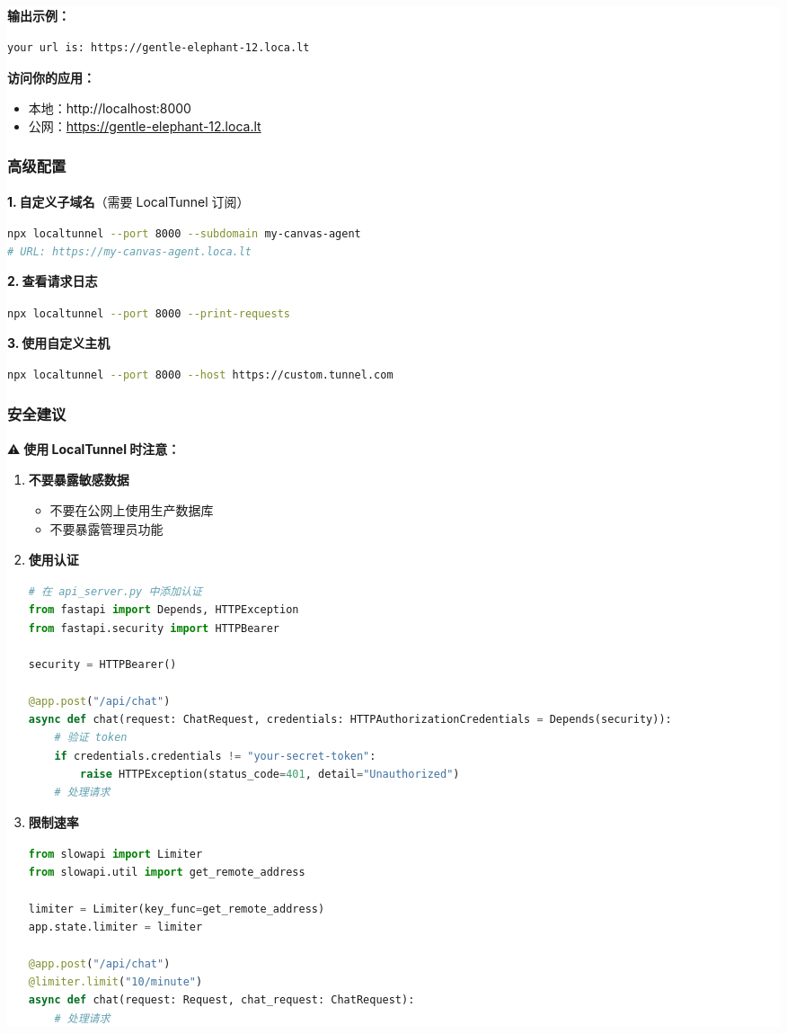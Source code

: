 **输出示例：**
```
your url is: https://gentle-elephant-12.loca.lt
```

**访问你的应用：**
- 本地：http://localhost:8000
- 公网：https://gentle-elephant-12.loca.lt

### 高级配置

**1. 自定义子域名**（需要 LocalTunnel 订阅）
```bash
npx localtunnel --port 8000 --subdomain my-canvas-agent
# URL: https://my-canvas-agent.loca.lt
```

**2. 查看请求日志**
```bash
npx localtunnel --port 8000 --print-requests
```

**3. 使用自定义主机**
```bash
npx localtunnel --port 8000 --host https://custom.tunnel.com
```

### 安全建议

⚠️ **使用 LocalTunnel 时注意：**

1. **不要暴露敏感数据**
   - 不要在公网上使用生产数据库
   - 不要暴露管理员功能

2. **使用认证**
   ```python
   # 在 api_server.py 中添加认证
   from fastapi import Depends, HTTPException
   from fastapi.security import HTTPBearer
   
   security = HTTPBearer()
   
   @app.post("/api/chat")
   async def chat(request: ChatRequest, credentials: HTTPAuthorizationCredentials = Depends(security)):
       # 验证 token
       if credentials.credentials != "your-secret-token":
           raise HTTPException(status_code=401, detail="Unauthorized")
       # 处理请求
   ```

3. **限制速率**
   ```python
   from slowapi import Limiter
   from slowapi.util import get_remote_address
   
   limiter = Limiter(key_func=get_remote_address)
   app.state.limiter = limiter
   
   @app.post("/api/chat")
   @limiter.limit("10/minute")
   async def chat(request: Request, chat_request: ChatRequest):
       # 处理请求
   ```

